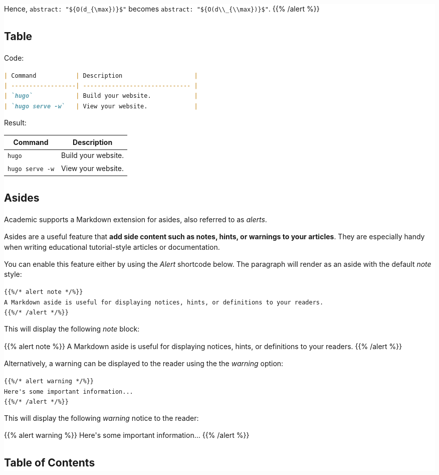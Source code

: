 Hence, `abstract: "${O(d_{\max})}$"` becomes `abstract: "${O(d\\_{\\max})}$"`.
{{% /alert %}}

## Table

Code:

```Markdown
| Command           | Description                    |
| ------------------| ------------------------------ |
| `hugo`            | Build your website.            |
| `hugo serve -w`   | View your website.             |
```

Result:

| Command           | Description                    |
| ------------------| ------------------------------ |
| `hugo`            | Build your website.            |
| `hugo serve -w`   | View your website.             |


## Asides

Academic supports a Markdown extension for asides, also referred to as *alerts*.

Asides are a useful feature that **add side content such as notes, hints, or warnings to your articles**. They are especially handy when writing educational tutorial-style articles or documentation.

You can enable this feature either by using the _Alert_ shortcode below. The paragraph will render as an aside with the default *note* style:

    {{%/* alert note */%}}
    A Markdown aside is useful for displaying notices, hints, or definitions to your readers.
    {{%/* /alert */%}}

This will display the following *note* block:

{{% alert note %}}
A Markdown aside is useful for displaying notices, hints, or definitions to your readers.
{{% /alert %}}

Alternatively, a warning can be displayed to the reader using the the _warning_ option:

    {{%/* alert warning */%}}
    Here's some important information...
    {{%/* /alert */%}}

This will display the following *warning* notice to the reader:

{{% alert warning %}}
Here's some important information...
{{% /alert %}}

## Table of Contents
